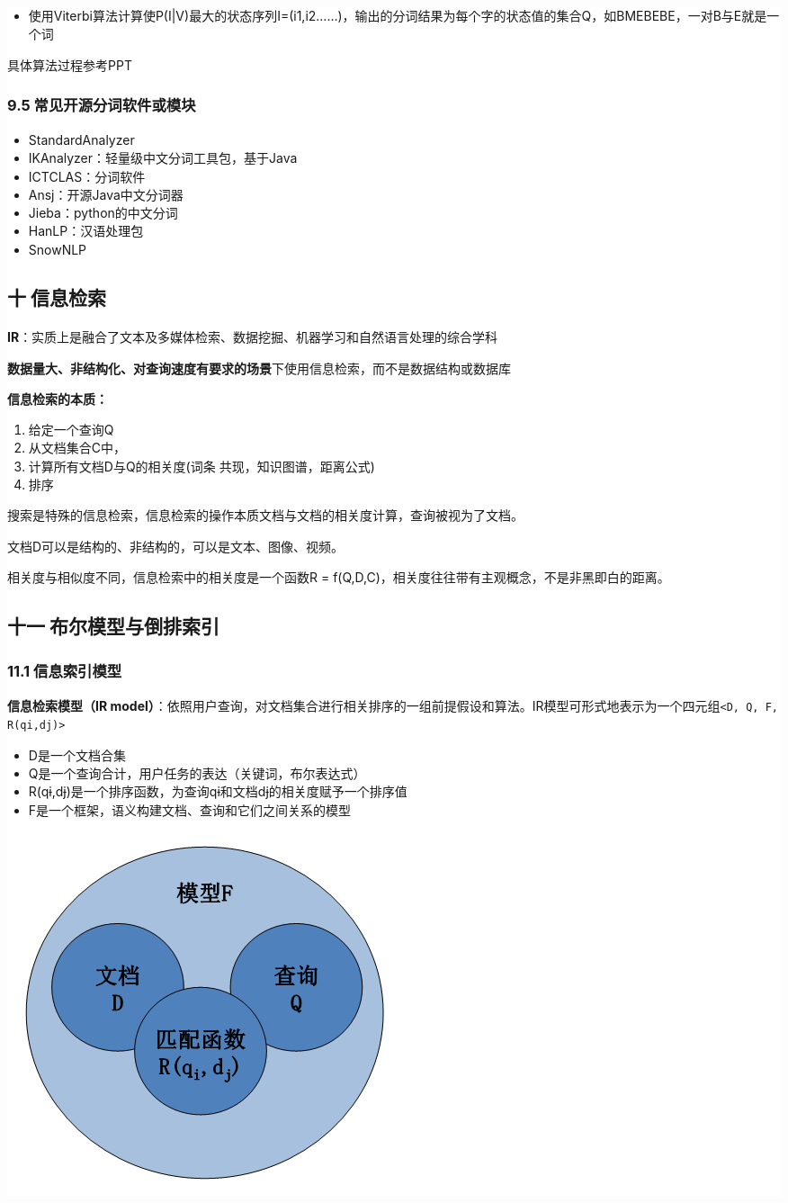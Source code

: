 - 使用Viterbi算法计算使P(I|V)最大的状态序列I=(i1,i2……)，输出的分词结果为每个字的状态值的集合Q，如BMEBEBE，一对B与E就是一个词

具体算法过程参考PPT

### 9.5 常见开源分词软件或模块

- StandardAnalyzer
- IKAnalyzer：轻量级中文分词工具包，基于Java
- ICTCLAS：分词软件
- Ansj：开源Java中文分词器
- Jieba：python的中文分词
- HanLP：汉语处理包
- SnowNLP

## 十 信息检索

**IR**：实质上是融合了文本及多媒体检索、数据挖掘、机器学习和自然语言处理的综合学科

**数据量大、非结构化、对查询速度有要求的场景**下使用信息检索，而不是数据结构或数据库

**信息检索的本质：**

1. 给定一个查询Q
2. 从文档集合C中，
3. 计算所有文档D与Q的相关度(词条 共现，知识图谱，距离公式)
4. 排序

搜索是特殊的信息检索，信息检索的操作本质文档与文档的相关度计算，查询被视为了文档。

文档D可以是结构的、非结构的，可以是文本、图像、视频。

相关度与相似度不同，信息检索中的相关度是一个函数R = f(Q,D,C)，相关度往往带有主观概念，不是非黑即白的距离。

## 十一 布尔模型与倒排索引

### 11.1 信息索引模型

**信息检索模型（IR model）**：依照用户查询，对文档集合进行相关排序的一组前提假设和算法。IR模型可形式地表示为一个四元组`<D, Q, F, R(qi,dj)>`

- D是一个文档合集
- Q是一个查询合计，用户任务的表达（关键词，布尔表达式）
- R(q~~i~~,d~~j~~)是一个排序函数，为查询q~~i~~和文档d~~j~~的相关度赋予一个排序值
- F是一个框架，语义构建文档、查询和它们之间关系的模型

![](./Web数据管理.assets/2022-06-07-15-59-06-image.png)
